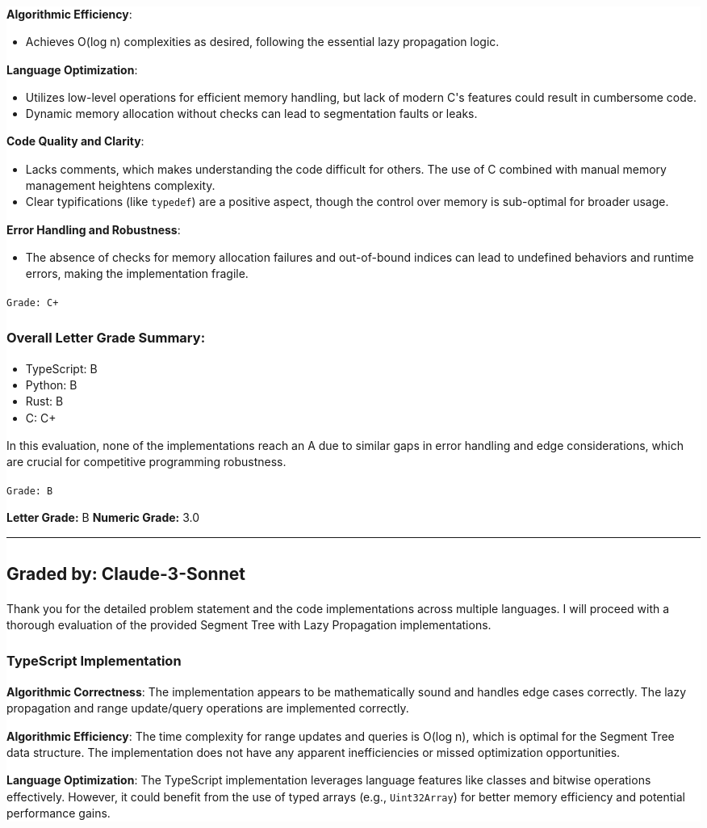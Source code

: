 **Algorithmic Efficiency**:
- Achieves O(log n) complexities as desired, following the essential lazy propagation logic.
  
**Language Optimization**:
- Utilizes low-level operations for efficient memory handling, but lack of modern C's features could result in cumbersome code.
- Dynamic memory allocation without checks can lead to segmentation faults or leaks.

**Code Quality and Clarity**:
- Lacks comments, which makes understanding the code difficult for others. The use of C combined with manual memory management heightens complexity.
- Clear typifications (like `typedef`) are a positive aspect, though the control over memory is sub-optimal for broader usage.

**Error Handling and Robustness**:
- The absence of checks for memory allocation failures and out-of-bound indices can lead to undefined behaviors and runtime errors, making the implementation fragile.

```
Grade: C+
```

### Overall Letter Grade Summary:
- TypeScript: B
- Python: B
- Rust: B
- C: C+

In this evaluation, none of the implementations reach an A due to similar gaps in error handling and edge considerations, which are crucial for competitive programming robustness.

```
Grade: B
```

**Letter Grade:** B
**Numeric Grade:** 3.0

---

## Graded by: Claude-3-Sonnet

Thank you for the detailed problem statement and the code implementations across multiple languages. I will proceed with a thorough evaluation of the provided Segment Tree with Lazy Propagation implementations.

### TypeScript Implementation

**Algorithmic Correctness**: The implementation appears to be mathematically sound and handles edge cases correctly. The lazy propagation and range update/query operations are implemented correctly.

**Algorithmic Efficiency**: The time complexity for range updates and queries is O(log n), which is optimal for the Segment Tree data structure. The implementation does not have any apparent inefficiencies or missed optimization opportunities.

**Language Optimization**: The TypeScript implementation leverages language features like classes and bitwise operations effectively. However, it could benefit from the use of typed arrays (e.g., `Uint32Array`) for better memory efficiency and potential performance gains.
